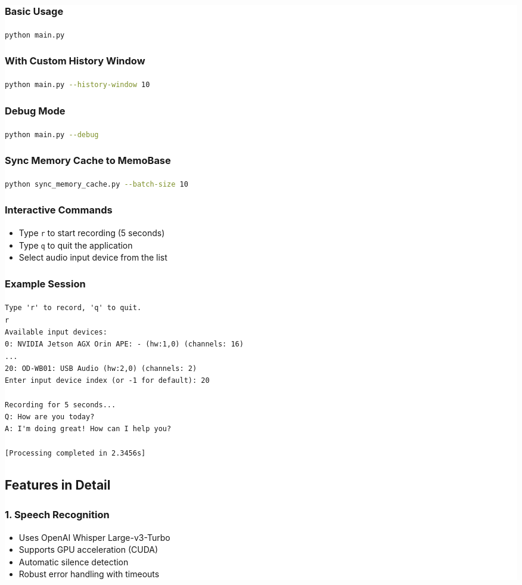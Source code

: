 ### Basic Usage

```bash
python main.py
```

### With Custom History Window

```bash
python main.py --history-window 10
```

### Debug Mode

```bash
python main.py --debug
```

### Sync Memory Cache to MemoBase

```bash
python sync_memory_cache.py --batch-size 10
```

### Interactive Commands

- Type `r` to start recording (5 seconds)
- Type `q` to quit the application
- Select audio input device from the list

### Example Session

```
Type 'r' to record, 'q' to quit.
r
Available input devices:
0: NVIDIA Jetson AGX Orin APE: - (hw:1,0) (channels: 16)
...
20: OD-WB01: USB Audio (hw:2,0) (channels: 2)
Enter input device index (or -1 for default): 20

Recording for 5 seconds...
Q: How are you today?
A: I'm doing great! How can I help you?

[Processing completed in 2.3456s]
```

## Features in Detail

### 1. Speech Recognition

- Uses OpenAI Whisper Large-v3-Turbo
- Supports GPU acceleration (CUDA)
- Automatic silence detection
- Robust error handling with timeouts
